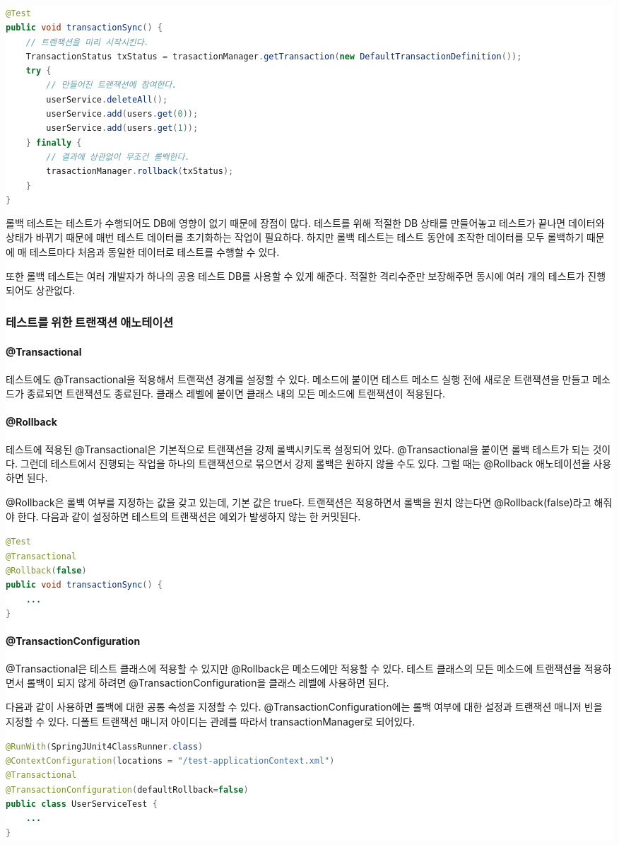 ```java
@Test
public void transactionSync() {
    // 트랜잭션을 미리 시작시킨다.
    TransactionStatus txStatus = trasactionManager.getTransaction(new DefaultTransactionDefinition());
    try {
        // 만들어진 트랜잭션에 참여한다.
        userService.deleteAll();
        userService.add(users.get(0));
        userService.add(users.get(1));
    } finally {
        // 결과에 상관없이 무조건 롤백한다.
        trasactionManager.rollback(txStatus);
    }
}
```

롤백 테스트는 테스트가 수행되어도 DB에 영향이 없기 때문에 장점이 많다.
테스트를 위해 적절한 DB 상태를 만들어놓고 테스트가 끝나면 데이터와 상태가 바뀌기 때문에 매번 테스트 데이터를 초기화하는 작업이 필요하다. 하지만 롤백 테스트는 테스트 동안에 조작한 데이터를 모두 롤백하기 때문에 매 테스트마다 처음과 동일한 데이터로 테스트를 수행할 수 있다. 

또한 롤백 테스트는 여러 개발자가 하나의 공용 테스트 DB를 사용할 수 있게 해준다. 적절한 격리수준만 보장해주면 동시에 여러 개의 테스트가 진행되어도 상관없다.

### 테스트를 위한 트랜잭션 애노테이션
#### @Transactional
테스트에도 @Transactional을 적용해서 트랜잭션 경계를 설정할 수 있다. 메소드에 붙이면 테스트 메소드 실행 전에 새로운 트랜잭션을 만들고 메소드가 종료되면 트랜잭션도 종료된다. 클래스 레벨에 붙이면 클래스 내의 모든 메소드에 트랜잭션이 적용된다.

#### @Rollback
테스트에 적용된 @Transactional은 기본적으로 트랜잭션을 강제 롤백시키도록 설정되어 있다. @Transactional을 붙이면 롤백 테스트가 되는 것이다.
그런데 테스트에서 진행되는 작업을 하나의 트랜잭션으로 묶으면서 강제 롤백은 원하지 않을 수도 있다. 그럴 때는 @Rollback 애노테이션을 사용하면 된다.

@Rollback은 롤백 여부를 지정하는 값을 갖고 있는데, 기본 값은 true다. 트랜잭션은 적용하면서 롤백을 원치 않는다면 @Rollback(false)라고 해줘야 한다. 다음과 같이 설정하면 테스트의 트랜잭션은 예외가 발생하지 않는 한 커밋된다.

```java
@Test
@Transactional
@Rollback(false)
public void transactionSync() {
    ...
}
```

#### @TransactionConfiguration
@Transactional은 테스트 클래스에 적용할 수 있지만 @Rollback은 메소드에만 적용할 수 있다.
테스트 클래스의 모든 메소드에 트랜잭션을 적용하면서 롤백이 되지 않게 하려면 @TransactionConfiguration을 클래스 레벨에 사용하면 된다.

다음과 같이 사용하면 롤백에 대한 공통 속성을 지정할 수 있다. @TransactionConfiguration에는 롤백 여부에 대한 설정과 트랜잭션 매니저 빈을 지정할 수 있다. 디폴트 트랜잭션 매니저 아이디는 관례를 따라서 transactionManager로 되어있다.
```java
@RunWith(SpringJUnit4ClassRunner.class)
@ContextConfiguration(locations = "/test-applicationContext.xml")
@Transactional
@TransactionConfiguration(defaultRollback=false)
public class UserServiceTest {
    ...
}
```

